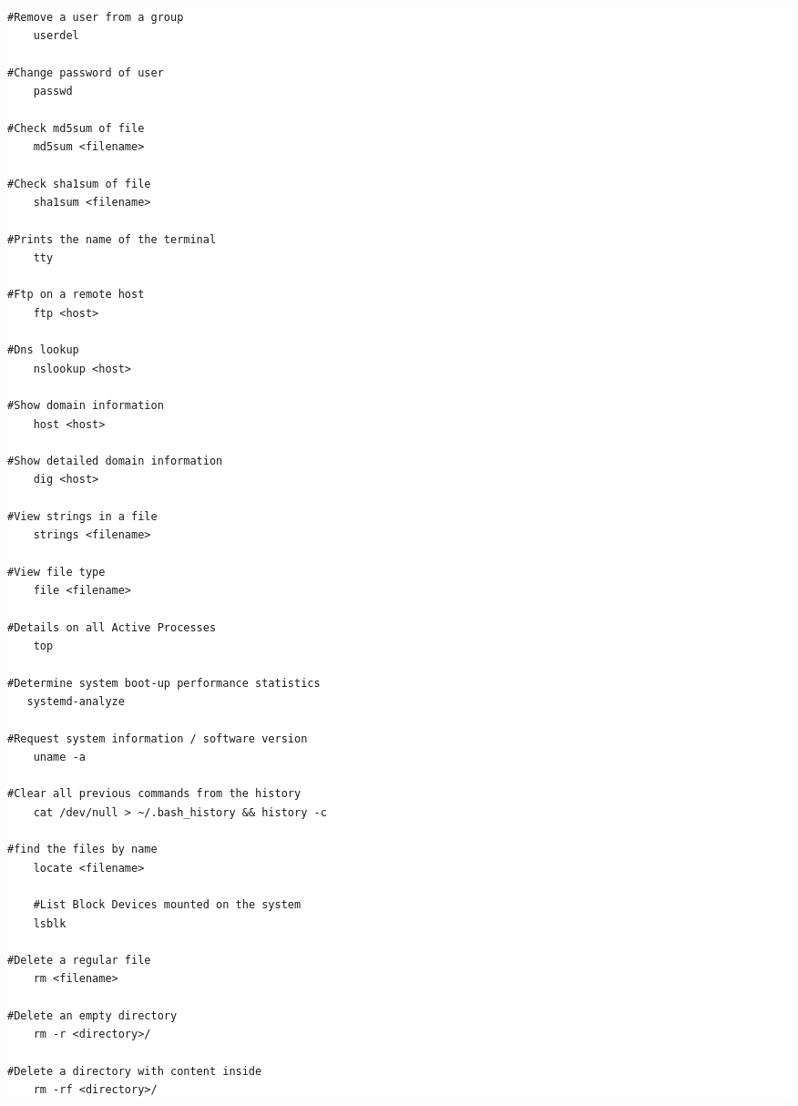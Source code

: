 	#Remove a user from a group
		userdel

	#Change password of user
		passwd
	
	#Check md5sum of file
		md5sum <filename>

	#Check sha1sum of file
		sha1sum <filename>

	#Prints the name of the terminal
		tty

	#Ftp on a remote host
		ftp <host>

	#Dns lookup 
		nslookup <host>

	#Show domain information
		host <host>

	#Show detailed domain information
		dig <host>
	
	#View strings in a file
		strings <filename>

	#View file type
		file <filename>

	#Details on all Active Processes
		top
		
  	#Determine system boot-up performance statistics
	   systemd-analyze

	#Request system information / software version
		uname -a
    
	#Clear all previous commands from the history
		cat /dev/null > ~/.bash_history && history -c

  	#find the files by name
		locate <filename>
    
    	#List Block Devices mounted on the system
		lsblk

	#Delete a regular file
		rm <filename>
	
	#Delete an empty directory
		rm -r <directory>/

	#Delete a directory with content inside
		rm -rf <directory>/
